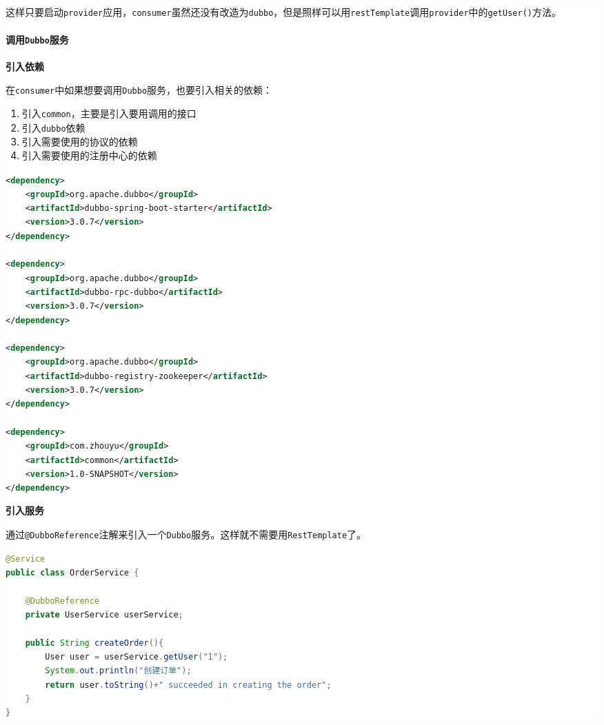 这样只要启动`provider`应用，`consumer`虽然还没有改造为`dubbo`，但是照样可以用`restTemplate`调用`provider`中的`getUser()`方法。

#### 调用`Dubbo`服务

**引入依赖**

在`consumer`中如果想要调用`Dubbo`服务，也要引入相关的依赖：

1. 引入`common`，主要是引入要用调用的接口
2. 引入`dubbo`依赖
3. 引入需要使用的协议的依赖
4. 引入需要使用的注册中心的依赖

```xml
<dependency>
    <groupId>org.apache.dubbo</groupId>
    <artifactId>dubbo-spring-boot-starter</artifactId>
    <version>3.0.7</version>
</dependency>

<dependency>
    <groupId>org.apache.dubbo</groupId>
    <artifactId>dubbo-rpc-dubbo</artifactId>
    <version>3.0.7</version>
</dependency>

<dependency>
    <groupId>org.apache.dubbo</groupId>
    <artifactId>dubbo-registry-zookeeper</artifactId>
    <version>3.0.7</version>
</dependency>

<dependency>
    <groupId>com.zhouyu</groupId>
    <artifactId>common</artifactId>
    <version>1.0-SNAPSHOT</version>
</dependency>
```

**引入服务**

通过`@DubboReference`注解来引入一个`Dubbo`服务。这样就不需要用`RestTemplate`了。

```java
@Service
public class OrderService {

    @DubboReference
    private UserService userService;

    public String createOrder(){
        User user = userService.getUser("1");
        System.out.println("创建订单");
        return user.toString()+" succeeded in creating the order";
    }
}
```
